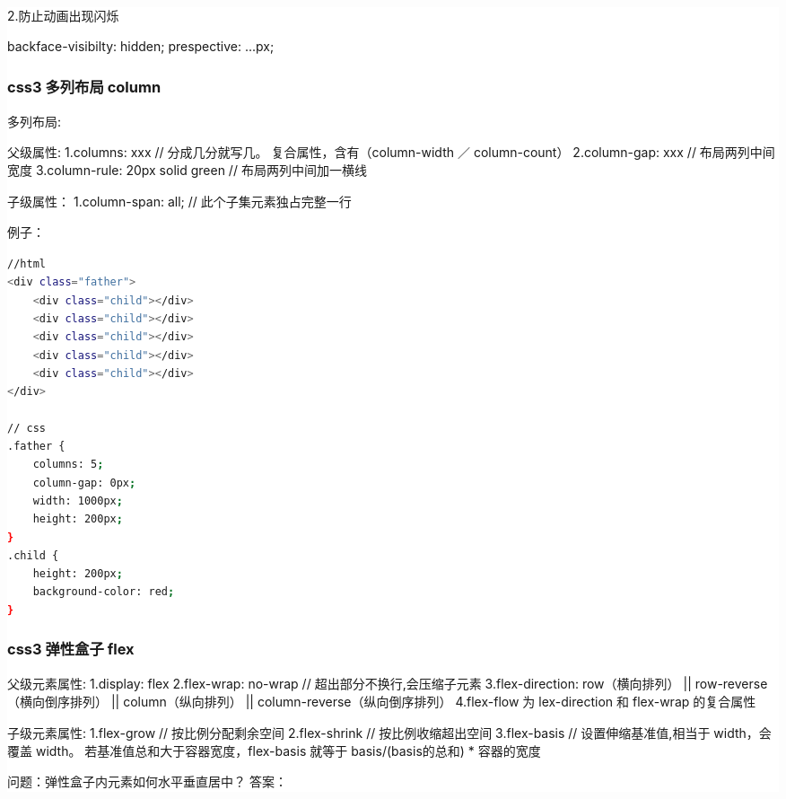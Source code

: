 2.防止动画出现闪烁

backface-visibilty: hidden;
prespective: ...px;

### css3 多列布局 column

多列布局:

父级属性: 
1.columns: xxx // 分成几分就写几。 复合属性，含有（column-width ／ column-count）
2.column-gap: xxx //  布局两列中间宽度
3.column-rule: 20px solid green // 布局两列中间加一横线

子级属性：
1.column-span: all; // 此个子集元素独占完整一行

例子：
``` bash
//html
<div class="father">
    <div class="child"></div>
    <div class="child"></div>
    <div class="child"></div>
    <div class="child"></div>
    <div class="child"></div>
</div>

// css
.father {
    columns: 5;
    column-gap: 0px;
    width: 1000px;
    height: 200px;
}
.child {
    height: 200px;
    background-color: red;
}
```

### css3 弹性盒子 flex

父级元素属性: 
1.display: flex
2.flex-wrap: no-wrap // 超出部分不换行,会压缩子元素
3.flex-direction: row（横向排列） || row-reverse（横向倒序排列） || column（纵向排列） || column-reverse（纵向倒序排列）
4.flex-flow 为 lex-direction 和 flex-wrap 的复合属性

子级元素属性:
1.flex-grow // 按比例分配剩余空间
2.flex-shrink // 按比例收缩超出空间
3.flex-basis // 设置伸缩基准值,相当于 width，会覆盖 width。 若基准值总和大于容器宽度，flex-basis 就等于 basis/(basis的总和) * 容器的宽度

问题：弹性盒子内元素如何水平垂直居中？
答案：
